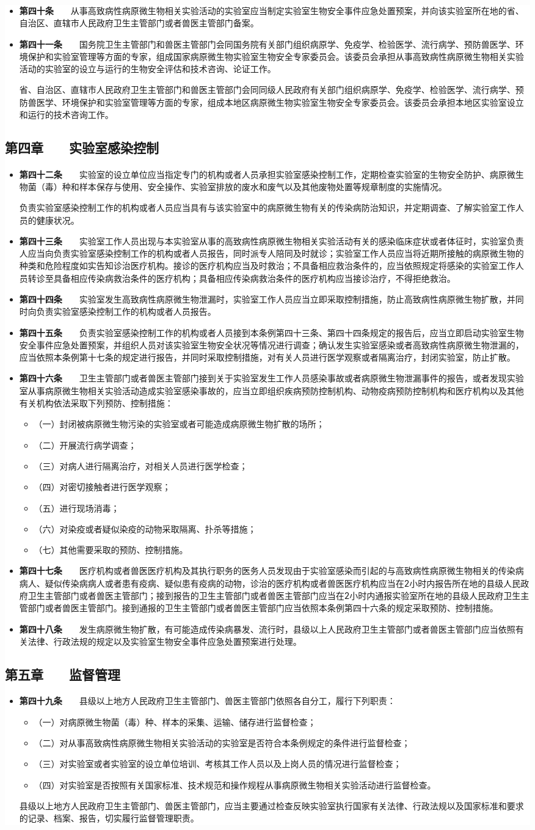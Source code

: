 - **第四十条**　　从事高致病性病原微生物相关实验活动的实验室应当制定实验室生物安全事件应急处置预案，并向该实验室所在地的省、自治区、直辖市人民政府卫生主管部门或者兽医主管部门备案。

- **第四十一条**　　国务院卫生主管部门和兽医主管部门会同国务院有关部门组织病原学、免疫学、检验医学、流行病学、预防兽医学、环境保护和实验室管理等方面的专家，组成国家病原微生物实验室生物安全专家委员会。该委员会承担从事高致病性病原微生物相关实验活动的实验室的设立与运行的生物安全评估和技术咨询、论证工作。

  省、自治区、直辖市人民政府卫生主管部门和兽医主管部门会同同级人民政府有关部门组织病原学、免疫学、检验医学、流行病学、预防兽医学、环境保护和实验室管理等方面的专家，组成本地区病原微生物实验室生物安全专家委员会。该委员会承担本地区实验室设立和运行的技术咨询工作。

## 第四章　　实验室感染控制

- **第四十二条**　　实验室的设立单位应当指定专门的机构或者人员承担实验室感染控制工作，定期检查实验室的生物安全防护、病原微生物菌（毒）种和样本保存与使用、安全操作、实验室排放的废水和废气以及其他废物处置等规章制度的实施情况。

  负责实验室感染控制工作的机构或者人员应当具有与该实验室中的病原微生物有关的传染病防治知识，并定期调查、了解实验室工作人员的健康状况。

- **第四十三条**　　实验室工作人员出现与本实验室从事的高致病性病原微生物相关实验活动有关的感染临床症状或者体征时，实验室负责人应当向负责实验室感染控制工作的机构或者人员报告，同时派专人陪同及时就诊；实验室工作人员应当将近期所接触的病原微生物的种类和危险程度如实告知诊治医疗机构。接诊的医疗机构应当及时救治；不具备相应救治条件的，应当依照规定将感染的实验室工作人员转诊至具备相应传染病救治条件的医疗机构；具备相应传染病救治条件的医疗机构应当接诊治疗，不得拒绝救治。

- **第四十四条**　　实验室发生高致病性病原微生物泄漏时，实验室工作人员应当立即采取控制措施，防止高致病性病原微生物扩散，并同时向负责实验室感染控制工作的机构或者人员报告。

- **第四十五条**　　负责实验室感染控制工作的机构或者人员接到本条例第四十三条、第四十四条规定的报告后，应当立即启动实验室生物安全事件应急处置预案，并组织人员对该实验室生物安全状况等情况进行调查；确认发生实验室感染或者高致病性病原微生物泄漏的，应当依照本条例第十七条的规定进行报告，并同时采取控制措施，对有关人员进行医学观察或者隔离治疗，封闭实验室，防止扩散。

- **第四十六条**　　卫生主管部门或者兽医主管部门接到关于实验室发生工作人员感染事故或者病原微生物泄漏事件的报告，或者发现实验室从事病原微生物相关实验活动造成实验室感染事故的，应当立即组织疾病预防控制机构、动物疫病预防控制机构和医疗机构以及其他有关机构依法采取下列预防、控制措施：

  - （一）封闭被病原微生物污染的实验室或者可能造成病原微生物扩散的场所；

  - （二）开展流行病学调查；

  - （三）对病人进行隔离治疗，对相关人员进行医学检查；

  - （四）对密切接触者进行医学观察；

  - （五）进行现场消毒；

  - （六）对染疫或者疑似染疫的动物采取隔离、扑杀等措施；

  - （七）其他需要采取的预防、控制措施。

- **第四十七条**　　医疗机构或者兽医医疗机构及其执行职务的医务人员发现由于实验室感染而引起的与高致病性病原微生物相关的传染病病人、疑似传染病病人或者患有疫病、疑似患有疫病的动物，诊治的医疗机构或者兽医医疗机构应当在2小时内报告所在地的县级人民政府卫生主管部门或者兽医主管部门；接到报告的卫生主管部门或者兽医主管部门应当在2小时内通报实验室所在地的县级人民政府卫生主管部门或者兽医主管部门。接到通报的卫生主管部门或者兽医主管部门应当依照本条例第四十六条的规定采取预防、控制措施。

- **第四十八条**　　发生病原微生物扩散，有可能造成传染病暴发、流行时，县级以上人民政府卫生主管部门或者兽医主管部门应当依照有关法律、行政法规的规定以及实验室生物安全事件应急处置预案进行处理。

## 第五章　　监督管理

- **第四十九条**　　县级以上地方人民政府卫生主管部门、兽医主管部门依照各自分工，履行下列职责：

  - （一）对病原微生物菌（毒）种、样本的采集、运输、储存进行监督检查；

  - （二）对从事高致病性病原微生物相关实验活动的实验室是否符合本条例规定的条件进行监督检查；

  - （三）对实验室或者实验室的设立单位培训、考核其工作人员以及上岗人员的情况进行监督检查；

  - （四）对实验室是否按照有关国家标准、技术规范和操作规程从事病原微生物相关实验活动进行监督检查。

  县级以上地方人民政府卫生主管部门、兽医主管部门，应当主要通过检查反映实验室执行国家有关法律、行政法规以及国家标准和要求的记录、档案、报告，切实履行监督管理职责。
